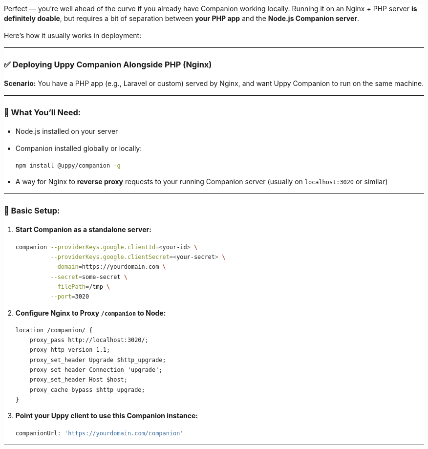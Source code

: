Perfect — you’re well ahead of the curve if you already have Companion working locally. Running it on an Nginx + PHP server **is definitely doable**, but requires a bit of separation between **your PHP app** and the **Node.js Companion server**.

Here’s how it usually works in deployment:

---

### ✅ Deploying Uppy Companion Alongside PHP (Nginx)

**Scenario:** You have a PHP app (e.g., Laravel or custom) served by Nginx, and want Uppy Companion to run on the same machine.

---

### 🧱 What You’ll Need:

* Node.js installed on your server
* Companion installed globally or locally:

  ```bash
  npm install @uppy/companion -g
  ```
* A way for Nginx to **reverse proxy** requests to your running Companion server (usually on `localhost:3020` or similar)

---

### 🔧 Basic Setup:

1. **Start Companion as a standalone server:**

   ```bash
   companion --providerKeys.google.clientId=<your-id> \
             --providerKeys.google.clientSecret=<your-secret> \
             --domain=https://yourdomain.com \
             --secret=some-secret \
             --filePath=/tmp \
             --port=3020
   ```

2. **Configure Nginx to Proxy `/companion` to Node:**

   ```nginx
   location /companion/ {
       proxy_pass http://localhost:3020/;
       proxy_http_version 1.1;
       proxy_set_header Upgrade $http_upgrade;
       proxy_set_header Connection 'upgrade';
       proxy_set_header Host $host;
       proxy_cache_bypass $http_upgrade;
   }
   ```

3. **Point your Uppy client to use this Companion instance:**

   ```javascript
   companionUrl: 'https://yourdomain.com/companion'
   ```

---